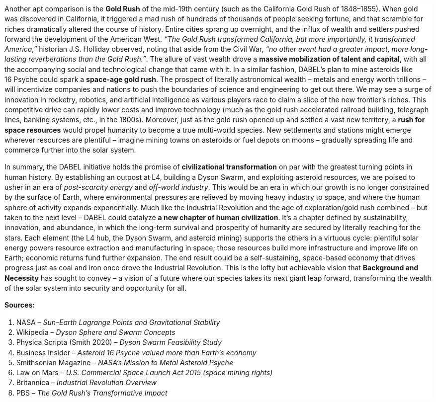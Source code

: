 Another apt comparison is the **Gold Rush** of the mid-19th century (such as the California Gold Rush of 1848–1855). When gold was discovered in California, it triggered a mad rush of hundreds of thousands of people seeking fortune, and that scramble for riches dramatically altered the course of history. Entire cities sprang up overnight, and the influx of wealth and settlers pushed forward the development of the American West. *“The Gold Rush transformed California, but more importantly, it transformed America,”* historian J.S. Holliday observed, noting that aside from the Civil War, *“no other event had a greater impact, more long-lasting reverberations than the Gold Rush.”*. The allure of vast wealth drove a **massive mobilization of talent and capital**, with all the accompanying social and technological change that came with it. In a similar fashion, DABEL’s plan to mine asteroids like 16 Psyche could spark a **space-age gold rush**. The prospect of literally astronomical wealth – metals and energy worth trillions – will incentivize companies and nations to push the boundaries of science and engineering to get out there. We may see a surge of innovation in rocketry, robotics, and artificial intelligence as various players race to claim a slice of the new frontier’s riches. This competitive drive can rapidly lower costs and improve technology (much as the gold rush accelerated railroad building, telegraph lines, banking systems, etc., in the 1800s). Moreover, just as the gold rush opened up and settled a vast new territory, a **rush for space resources** would propel humanity to become a true multi-world species. New settlements and stations might emerge wherever resources are plentiful – imagine mining towns on asteroids or fuel depots on moons – gradually spreading life and commerce further into the solar system.

In summary, the DABEL initiative holds the promise of **civilizational transformation** on par with the greatest turning points in human history. By establishing an outpost at L4, building a Dyson Swarm, and exploiting asteroid resources, we are poised to usher in an era of *post-scarcity energy* and *off-world industry*. This would be an era in which our growth is no longer constrained by the surface of Earth, where environmental pressures are relieved by moving heavy industry to space, and where the human sphere of activity expands exponentially. Much like the Industrial Revolution and the age of exploration/gold rush combined – but taken to the next level – DABEL could catalyze **a new chapter of human civilization**. It’s a chapter defined by sustainability, innovation, and abundance, in which the long-term survival and prosperity of humanity are secured by literally reaching for the stars. Each element (the L4 hub, the Dyson Swarm, and asteroid mining) supports the others in a virtuous cycle: plentiful solar energy powers resource extraction and manufacturing in space; those resources build more infrastructure and improve life on Earth; economic returns fund further expansion. The end result could be a self-sustaining, space-based economy that drives progress just as coal and iron once drove the Industrial Revolution. This is the lofty but achievable vision that **Background and Necessity** has sought to convey – a vision of a future where our species takes its next giant leap forward, transforming the wealth of the solar system into security and opportunity for all.

**Sources:**

1. NASA – *Sun–Earth Lagrange Points and Gravitational Stability*
2. Wikipedia – *Dyson Sphere and Swarm Concepts*
3. Physica Scripta (Smith 2020) – *Dyson Swarm Feasibility Study*
4. Business Insider – *Asteroid 16 Psyche valued more than Earth’s economy*
5. Smithsonian Magazine – *NASA’s Mission to Metal Asteroid Psyche*
6. Law on Mars – *U.S. Commercial Space Launch Act 2015 (space mining rights)*
7. Britannica – *Industrial Revolution Overview*
8. PBS – *The Gold Rush’s Transformative Impact*
